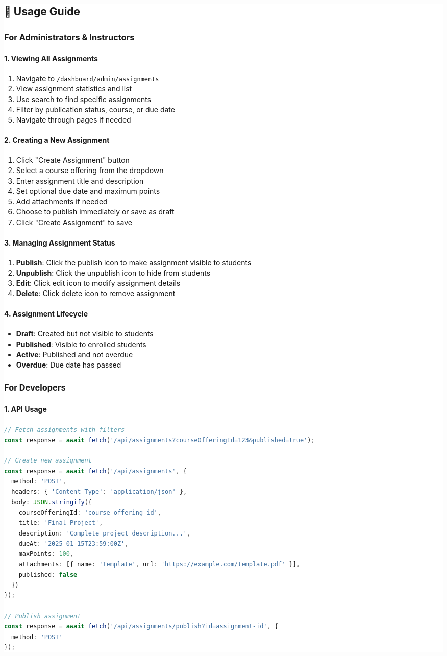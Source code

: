 
## 🚀 **Usage Guide**

### **For Administrators & Instructors**

#### **1. Viewing All Assignments**
1. Navigate to `/dashboard/admin/assignments`
2. View assignment statistics and list
3. Use search to find specific assignments
4. Filter by publication status, course, or due date
5. Navigate through pages if needed

#### **2. Creating a New Assignment**
1. Click "Create Assignment" button
2. Select a course offering from the dropdown
3. Enter assignment title and description
4. Set optional due date and maximum points
5. Add attachments if needed
6. Choose to publish immediately or save as draft
7. Click "Create Assignment" to save

#### **3. Managing Assignment Status**
1. **Publish**: Click the publish icon to make assignment visible to students
2. **Unpublish**: Click the unpublish icon to hide from students
3. **Edit**: Click edit icon to modify assignment details
4. **Delete**: Click delete icon to remove assignment

#### **4. Assignment Lifecycle**
- **Draft**: Created but not visible to students
- **Published**: Visible to enrolled students
- **Active**: Published and not overdue
- **Overdue**: Due date has passed

### **For Developers**

#### **1. API Usage**
```typescript
// Fetch assignments with filters
const response = await fetch('/api/assignments?courseOfferingId=123&published=true');

// Create new assignment
const response = await fetch('/api/assignments', {
  method: 'POST',
  headers: { 'Content-Type': 'application/json' },
  body: JSON.stringify({
    courseOfferingId: 'course-offering-id',
    title: 'Final Project',
    description: 'Complete project description...',
    dueAt: '2025-01-15T23:59:00Z',
    maxPoints: 100,
    attachments: [{ name: 'Template', url: 'https://example.com/template.pdf' }],
    published: false
  })
});

// Publish assignment
const response = await fetch('/api/assignments/publish?id=assignment-id', {
  method: 'POST'
});
```
